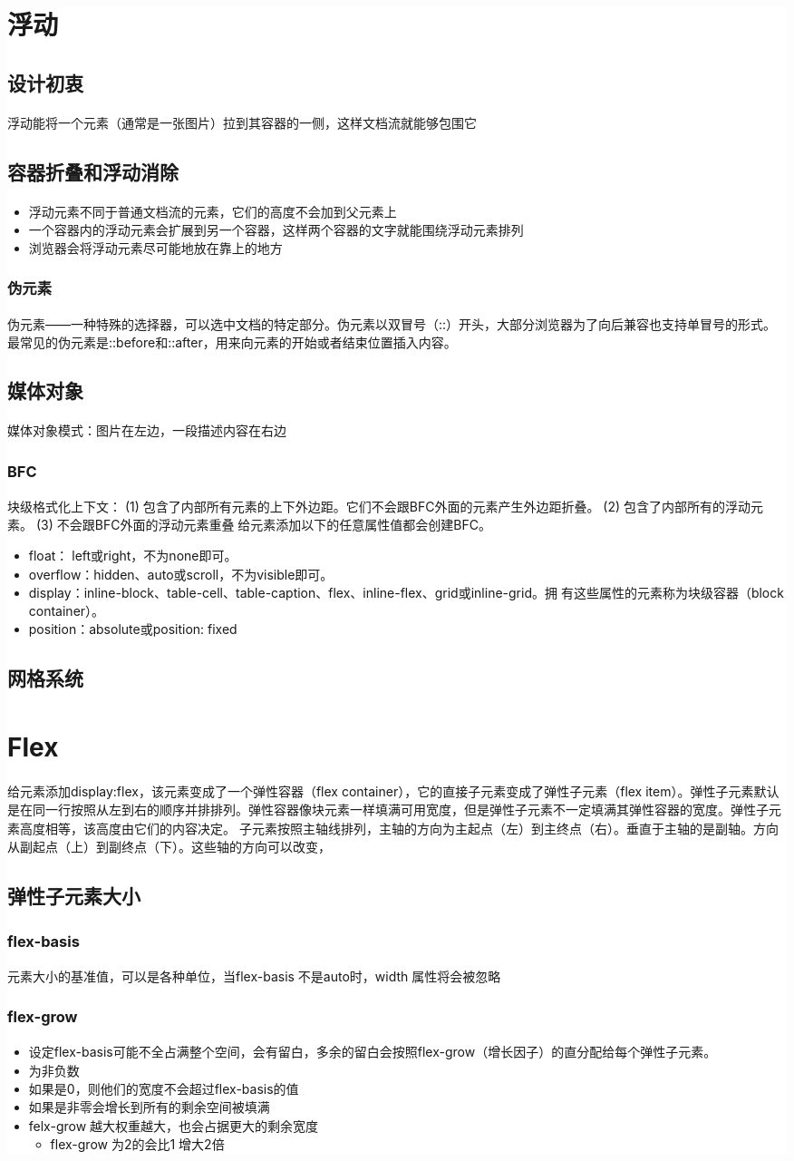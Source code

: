 # 浮动
## 设计初衷
浮动能将一个元素（通常是一张图片）拉到其容器的一侧，这样文档流就能够包围它
## 容器折叠和浮动消除
- 浮动元素不同于普通文档流的元素，它们的高度不会加到父元素上
- 一个容器内的浮动元素会扩展到另一个容器，这样两个容器的文字就能围绕浮动元素排列
- 浏览器会将浮动元素尽可能地放在靠上的地方

### 伪元素
伪元素——一种特殊的选择器，可以选中文档的特定部分。伪元素以双冒号（::）开头，大部分浏览器为了向后兼容也支持单冒号的形式。最常见的伪元素是::before和::after，用来向元素的开始或者结束位置插入内容。
## 媒体对象
媒体对象模式：图片在左边，一段描述内容在右边
### BFC
块级格式化上下文：
(1) 包含了内部所有元素的上下外边距。它们不会跟BFC外面的元素产生外边距折叠。
(2) 包含了内部所有的浮动元素。
(3) 不会跟BFC外面的浮动元素重叠
给元素添加以下的任意属性值都会创建BFC。
- float： left或right，不为none即可。
- overflow：hidden、auto或scroll，不为visible即可。
- display：inline-block、table-cell、table-caption、flex、inline-flex、grid或inline-grid。拥
有这些属性的元素称为块级容器（block container）。
- position：absolute或position: fixed
## 网格系统
# Flex
给元素添加display:flex，该元素变成了一个弹性容器（flex container），它的直接子元素变成了弹性子元素（flex item）。弹性子元素默认是在同一行按照从左到右的顺序并排排列。弹性容器像块元素一样填满可用宽度，但是弹性子元素不一定填满其弹性容器的宽度。弹性子元素高度相等，该高度由它们的内容决定。
子元素按照主轴线排列，主轴的方向为主起点（左）到主终点（右）。垂直于主轴的是副轴。方向从副起点（上）到副终点（下）。这些轴的方向可以改变，
## 弹性子元素大小

### flex-basis

元素大小的基准值，可以是各种单位，当flex-basis 不是auto时，width 属性将会被忽略

### flex-grow

-   设定flex-basis可能不全占满整个空间，会有留白，多余的留白会按照flex-grow（增长因子）的直分配给每个弹性子元素。
-   为非负数
-   如果是0，则他们的宽度不会超过flex-basis的值
-   如果是非零会增长到所有的剩余空间被填满
-   felx-grow 越大权重越大，也会占据更大的剩余宽度
    -   flex-grow 为2的会比1 增大2倍
        